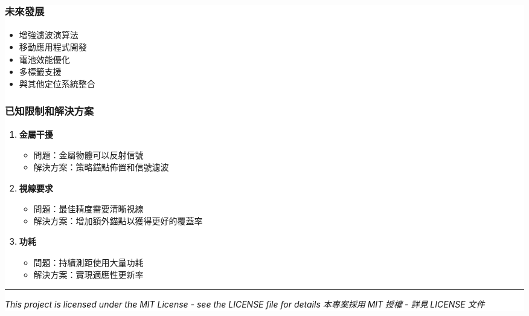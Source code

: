 ### 未來發展
- 增強濾波演算法
- 移動應用程式開發
- 電池效能優化
- 多標籤支援
- 與其他定位系統整合

### 已知限制和解決方案
1. **金屬干擾**
   - 問題：金屬物體可以反射信號
   - 解決方案：策略錨點佈置和信號濾波

2. **視線要求**
   - 問題：最佳精度需要清晰視線
   - 解決方案：增加額外錨點以獲得更好的覆蓋率

3. **功耗**
   - 問題：持續測距使用大量功耗
   - 解決方案：實現適應性更新率

---

*This project is licensed under the MIT License - see the LICENSE file for details*
*本專案採用 MIT 授權 - 詳見 LICENSE 文件*
